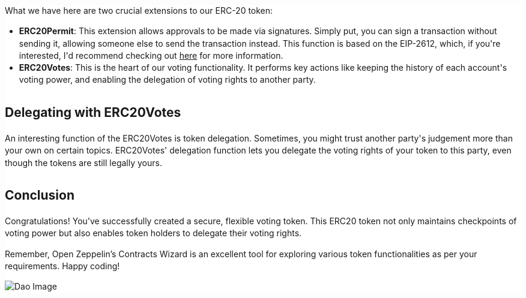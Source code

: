 ```js
```

What we have here are two crucial extensions to our ERC-20 token:

- **ERC20Permit**: This extension allows approvals to be made via signatures. Simply put, you can sign a transaction without sending it, allowing someone else to send the transaction instead. This function is based on the EIP-2612, which, if you're interested, I'd recommend checking out [here](https://eips.ethereum.org/EIPS/eip-2612) for more information.
- **ERC20Votes**: This is the heart of our voting functionality. It performs key actions like keeping the history of each account's voting power, and enabling the delegation of voting rights to another party.

## **Delegating with ERC20Votes**

An interesting function of the ERC20Votes is token delegation. Sometimes, you might trust another party's judgement more than your own on certain topics. ERC20Votes' delegation function lets you delegate the voting rights of your token to this party, even though the tokens are still legally yours.

## **Conclusion**

Congratulations! You've successfully created a secure, flexible voting token. This ERC20 token not only maintains checkpoints of voting power but also enables token holders to delegate their voting rights.

Remember, Open Zeppelin’s Contracts Wizard is an excellent tool for exploring various token functionalities as per your requirements. Happy coding!

<img src="/daos/4-token/token1.png" alt="Dao Image" style="width: 100%; height: auto;">
